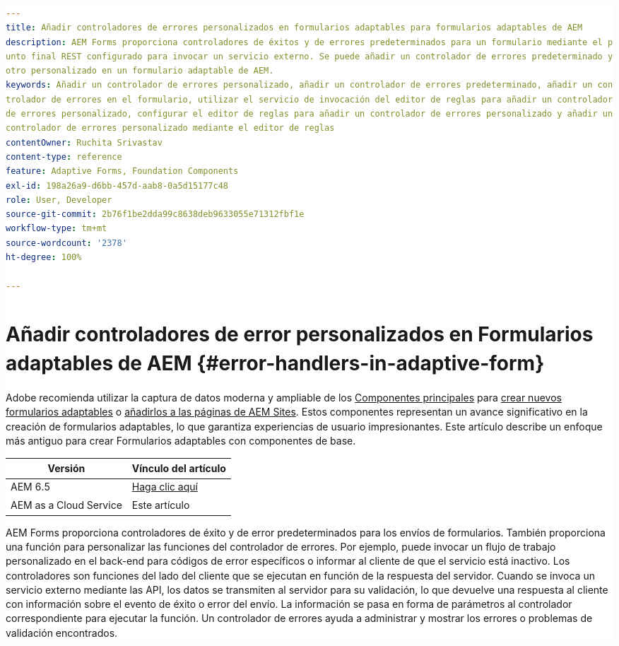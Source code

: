 ```yaml
---
title: Añadir controladores de errores personalizados en formularios adaptables para formularios adaptables de AEM
description: AEM Forms proporciona controladores de éxitos y de errores predeterminados para un formulario mediante el punto final REST configurado para invocar un servicio externo. Se puede añadir un controlador de errores predeterminado y otro personalizado en un formulario adaptable de AEM.
keywords: Añadir un controlador de errores personalizado, añadir un controlador de errores predeterminado, añadir un controlador de errores en el formulario, utilizar el servicio de invocación del editor de reglas para añadir un controlador de errores personalizado, configurar el editor de reglas para añadir un controlador de errores personalizado y añadir un controlador de errores personalizado mediante el editor de reglas
contentOwner: Ruchita Srivastav
content-type: reference
feature: Adaptive Forms, Foundation Components
exl-id: 198a26a9-d6bb-457d-aab8-0a5d15177c48
role: User, Developer
source-git-commit: 2b76f1be2dda99c8638deb9633055e71312fbf1e
workflow-type: tm+mt
source-wordcount: '2378'
ht-degree: 100%

---
```


# Añadir controladores de error personalizados en Formularios adaptables de AEM {#error-handlers-in-adaptive-form}

<span class="preview"> Adobe recomienda utilizar la captura de datos moderna y ampliable de los [Componentes principales](https://experienceleague.adobe.com/docs/experience-manager-core-components/using/adaptive-forms/introduction.html?lang=es) para [crear nuevos formularios adaptables](/help/forms/creating-adaptive-form-core-components.md) o [añadirlos a las páginas de AEM Sites](/help/forms/create-or-add-an-adaptive-form-to-aem-sites-page.md). Estos componentes representan un avance significativo en la creación de formularios adaptables, lo que garantiza experiencias de usuario impresionantes. Este artículo describe un enfoque más antiguo para crear Formularios adaptables con componentes de base. </span>

| Versión | Vínculo del artículo |
| -------- | ---------------------------- |
| AEM 6.5 | [Haga clic aquí](https://experienceleague.adobe.com/docs/experience-manager-65/forms/adaptive-forms-advanced-authoring/standard-validation-error-messages-adaptive-forms.html?lang=es) |
| AEM as a Cloud Service | Este artículo |

AEM Forms proporciona controladores de éxito y de error predeterminados para los envíos de formularios. También proporciona una función para personalizar las funciones del controlador de errores. Por ejemplo, puede invocar un flujo de trabajo personalizado en el back-end para códigos de error específicos o informar al cliente de que el servicio está inactivo. Los controladores son funciones del lado del cliente que se ejecutan en función de la respuesta del servidor. Cuando se invoca un servicio externo mediante las API, los datos se transmiten al servidor para su validación, lo que devuelve una respuesta al cliente con información sobre el evento de éxito o error del envío. La información se pasa en forma de parámetros al controlador correspondiente para ejecutar la función. Un controlador de errores ayuda a administrar y mostrar los errores o problemas de validación encontrados.
